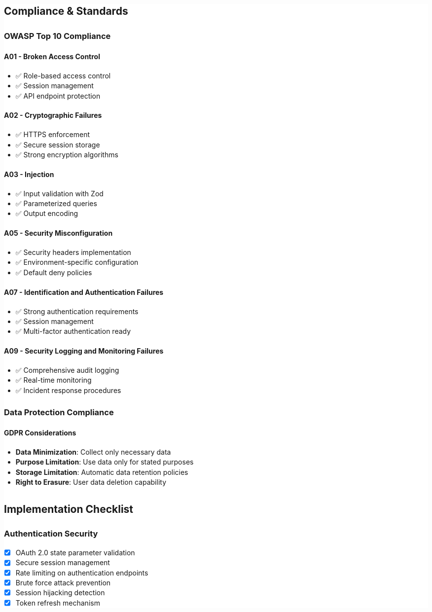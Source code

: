 ## Compliance & Standards

### OWASP Top 10 Compliance

#### A01 - Broken Access Control
- ✅ Role-based access control
- ✅ Session management
- ✅ API endpoint protection

#### A02 - Cryptographic Failures
- ✅ HTTPS enforcement
- ✅ Secure session storage
- ✅ Strong encryption algorithms

#### A03 - Injection
- ✅ Input validation with Zod
- ✅ Parameterized queries
- ✅ Output encoding

#### A05 - Security Misconfiguration
- ✅ Security headers implementation
- ✅ Environment-specific configuration
- ✅ Default deny policies

#### A07 - Identification and Authentication Failures
- ✅ Strong authentication requirements
- ✅ Session management
- ✅ Multi-factor authentication ready

#### A09 - Security Logging and Monitoring Failures
- ✅ Comprehensive audit logging
- ✅ Real-time monitoring
- ✅ Incident response procedures

### Data Protection Compliance

#### GDPR Considerations
- **Data Minimization**: Collect only necessary data
- **Purpose Limitation**: Use data only for stated purposes
- **Storage Limitation**: Automatic data retention policies
- **Right to Erasure**: User data deletion capability

## Implementation Checklist

### Authentication Security
- [x] OAuth 2.0 state parameter validation
- [x] Secure session management
- [x] Rate limiting on authentication endpoints
- [x] Brute force attack prevention
- [x] Session hijacking detection
- [x] Token refresh mechanism
